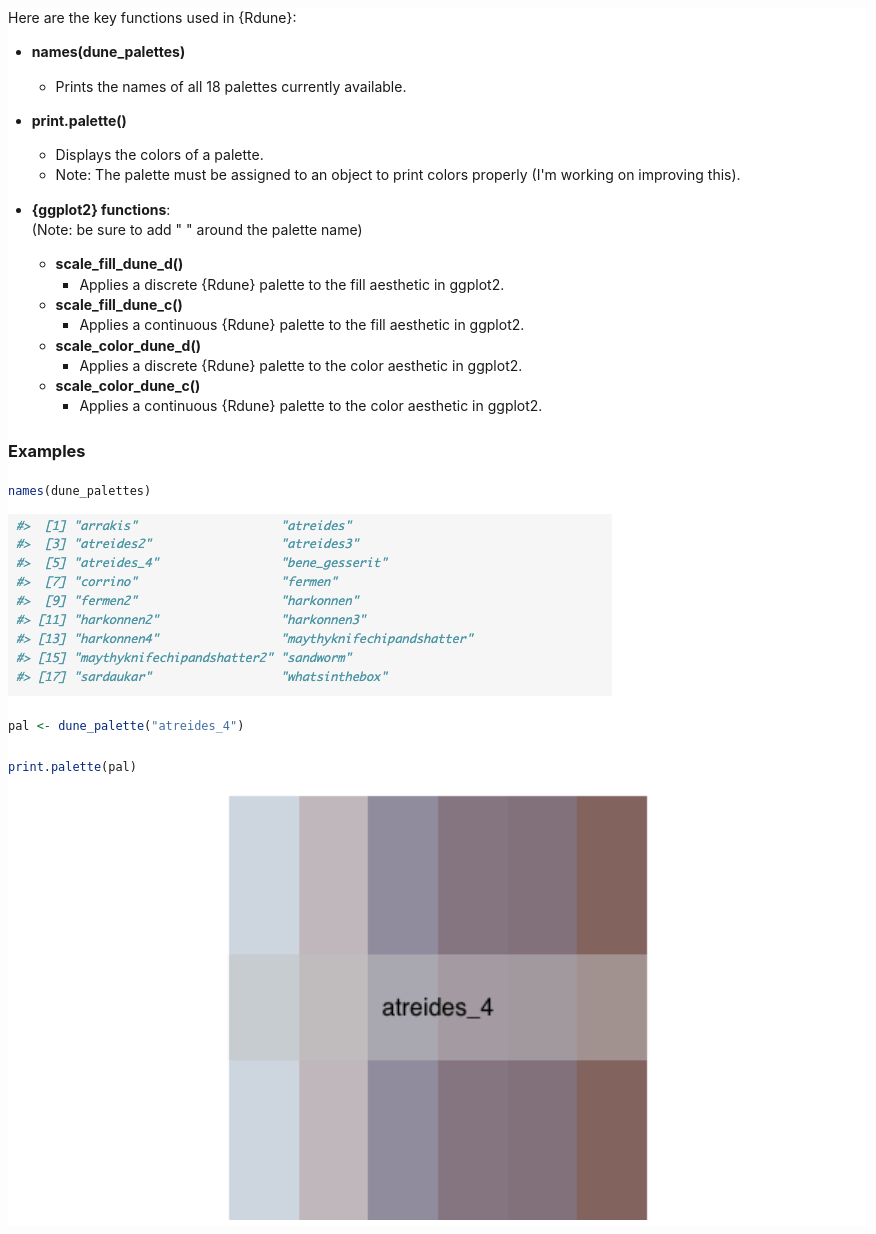 Here are the key functions used in {Rdune}: 

* **names(dune_palettes)**
  - Prints the names of all 18 palettes currently available. 
  
* **print.palette()**
  - Displays the colors of a palette.
  - Note: The palette must be assigned to an object to print colors properly (I'm working on improving this).
* **{ggplot2} functions**:  
(Note: be sure to add " " around the palette name)
  - **scale_fill_dune_d()**
    * Applies a discrete {Rdune} palette to the fill aesthetic in ggplot2.
  - **scale_fill_dune_c()**
    * Applies a continuous {Rdune} palette to the fill aesthetic in ggplot2.
  - **scale_color_dune_d()**
    * Applies a discrete {Rdune} palette to the color aesthetic in ggplot2.
  - **scale_color_dune_c()**
    * Applies a continuous {Rdune} palette to the color aesthetic in ggplot2.


### Examples


```r
names(dune_palettes)

```
![](names.jpg)

``` r
pal <- dune_palette("atreides_4")

print.palette(pal)

```
<p align="center">
  <img src="palexample.jpg"width="50%">
</p>
